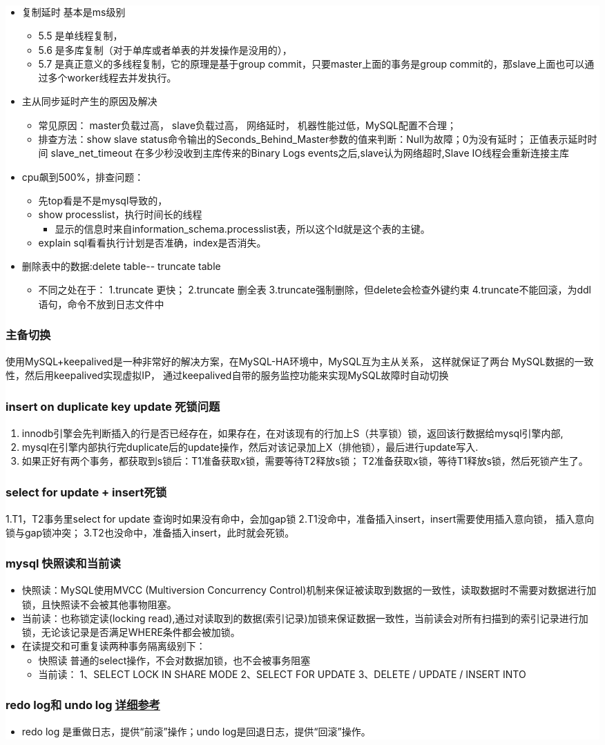 - 复制延时 基本是ms级别  
   - 5.5 是单线程复制，
   - 5.6 是多库复制（对于单库或者单表的并发操作是没用的）， 
   - 5.7 是真正意义的多线程复制，它的原理是基于group commit，只要master上面的事务是group commit的，那slave上面也可以通过多个worker线程去并发执行。
- 主从同步延时产生的原因及解决
    - 常见原因： master负载过高， slave负载过高， 网络延时， 机器性能过低，MySQL配置不合理；
    - 排查方法：show slave status命令输出的Seconds_Behind_Master参数的值来判断：Null为故障；0为没有延时； 正值表示延时时间
              slave_net_timeout 在多少秒没收到主库传来的Binary Logs events之后,slave认为网络超时,Slave IO线程会重新连接主库
    
- cpu飙到500%，排查问题：
  - 先top看是不是mysql导致的，
  - show processlist，执行时间长的线程
      - 显示的信息时来自information_schema.processlist表，所以这个Id就是这个表的主键。
  - explain sql看看执行计划是否准确，index是否消失。

- 删除表中的数据:delete table-- truncate table
   - 不同之处在于：
      1.truncate 更快；
      2.truncate 删全表
      3.truncate强制删除，但delete会检查外键约束
      4.truncate不能回滚，为ddl语句，命令不放到日志文件中
      
### 主备切换
使用MySQL+keepalived是一种非常好的解决方案，在MySQL-HA环境中，MySQL互为主从关系，
这样就保证了两台 MySQL数据的一致性，然后用keepalived实现虚拟IP，
通过keepalived自带的服务监控功能来实现MySQL故障时自动切换

### insert on duplicate key update 死锁问题
1. innodb引擎会先判断插入的行是否已经存在，如果存在，在对该现有的行加上S（共享锁）锁，返回该行数据给mysql引擎内部,
2. mysql在引擎内部执行完duplicate后的update操作，然后对该记录加上X（排他锁），最后进行update写入.
3. 如果正好有两个事务，都获取到s锁后：T1准备获取x锁，需要等待T2释放s锁； T2准备获取x锁，等待T1释放s锁，然后死锁产生了。


### select for update + insert死锁
1.T1，T2事务里select for update 查询时如果没有命中，会加gap锁
2.T1没命中，准备插入insert，insert需要使用插入意向锁， 插入意向锁与gap锁冲突；
3.T2也没命中，准备插入insert，此时就会死锁。


### mysql 快照读和当前读
- 快照读：MySQL使用MVCC (Multiversion Concurrency Control)机制来保证被读取到数据的一致性，读取数据时不需要对数据进行加锁，且快照读不会被其他事物阻塞。
- 当前读：也称锁定读(locking read),通过对读取到的数据(索引记录)加锁来保证数据一致性，当前读会对所有扫描到的索引记录进行加锁，无论该记录是否满足WHERE条件都会被加锁。
- 在读提交和可重复读两种事务隔离级别下：
    - 快照读
        普通的select操作，不会对数据加锁，也不会被事务阻塞
    - 当前读：
        1、SELECT LOCK IN SHARE MODE
        2、SELECT FOR UPDATE
        3、DELETE / UPDATE / INSERT INTO

### redo log和 undo log  [详细参考](https://www.cnblogs.com/vana/p/10254885.html)
- redo log 是重做日志，提供“前滚”操作；undo log是回退日志，提供“回滚”操作。

